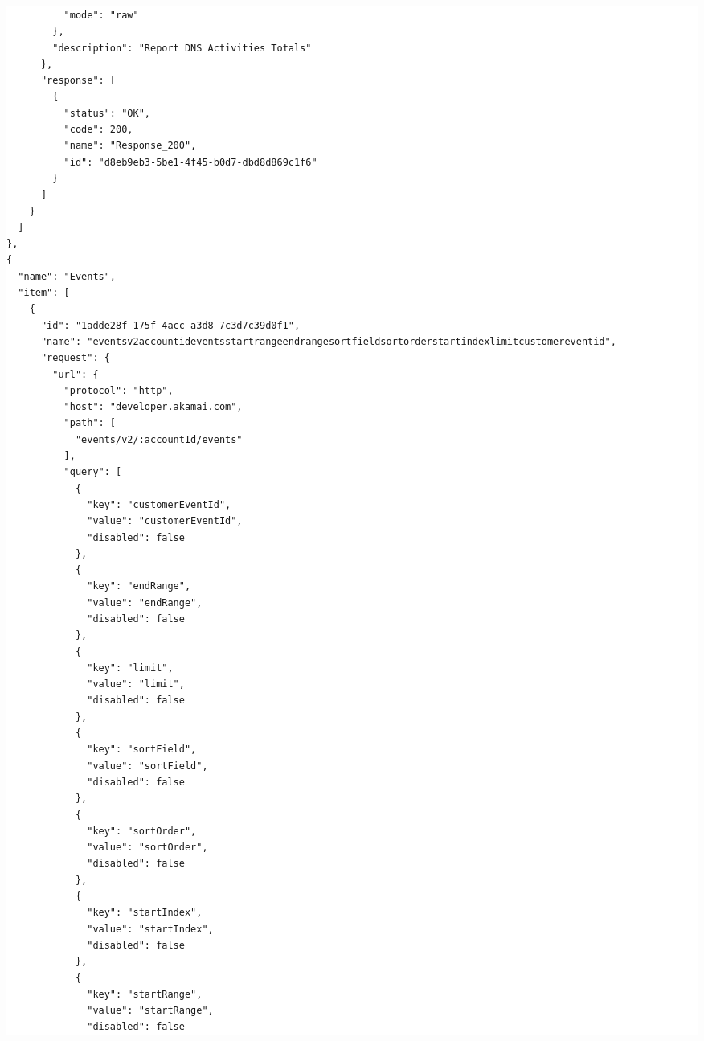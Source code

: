               "mode": "raw"
            },
            "description": "Report DNS Activities Totals"
          },
          "response": [
            {
              "status": "OK",
              "code": 200,
              "name": "Response_200",
              "id": "d8eb9eb3-5be1-4f45-b0d7-dbd8d869c1f6"
            }
          ]
        }
      ]
    },
    {
      "name": "Events",
      "item": [
        {
          "id": "1adde28f-175f-4acc-a3d8-7c3d7c39d0f1",
          "name": "eventsv2accountideventsstartrangeendrangesortfieldsortorderstartindexlimitcustomereventid",
          "request": {
            "url": {
              "protocol": "http",
              "host": "developer.akamai.com",
              "path": [
                "events/v2/:accountId/events"
              ],
              "query": [
                {
                  "key": "customerEventId",
                  "value": "customerEventId",
                  "disabled": false
                },
                {
                  "key": "endRange",
                  "value": "endRange",
                  "disabled": false
                },
                {
                  "key": "limit",
                  "value": "limit",
                  "disabled": false
                },
                {
                  "key": "sortField",
                  "value": "sortField",
                  "disabled": false
                },
                {
                  "key": "sortOrder",
                  "value": "sortOrder",
                  "disabled": false
                },
                {
                  "key": "startIndex",
                  "value": "startIndex",
                  "disabled": false
                },
                {
                  "key": "startRange",
                  "value": "startRange",
                  "disabled": false